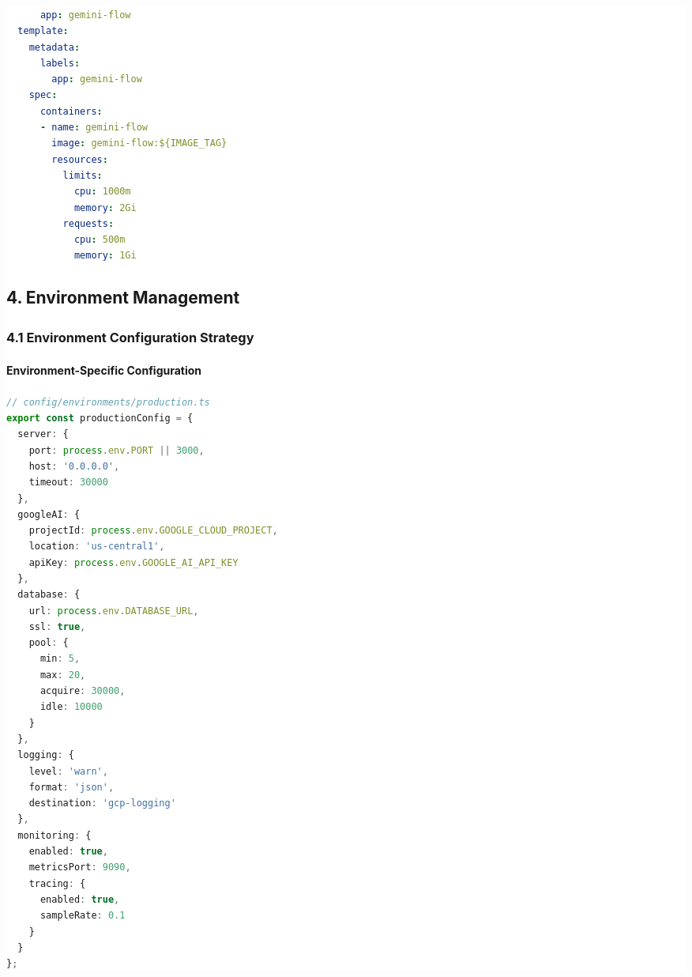 ```yaml
      app: gemini-flow
  template:
    metadata:
      labels:
        app: gemini-flow
    spec:
      containers:
      - name: gemini-flow
        image: gemini-flow:${IMAGE_TAG}
        resources:
          limits:
            cpu: 1000m
            memory: 2Gi
          requests:
            cpu: 500m
            memory: 1Gi
```

## 4. Environment Management

### 4.1 Environment Configuration Strategy

#### Environment-Specific Configuration
```typescript
// config/environments/production.ts
export const productionConfig = {
  server: {
    port: process.env.PORT || 3000,
    host: '0.0.0.0',
    timeout: 30000
  },
  googleAI: {
    projectId: process.env.GOOGLE_CLOUD_PROJECT,
    location: 'us-central1',
    apiKey: process.env.GOOGLE_AI_API_KEY
  },
  database: {
    url: process.env.DATABASE_URL,
    ssl: true,
    pool: {
      min: 5,
      max: 20,
      acquire: 30000,
      idle: 10000
    }
  },
  logging: {
    level: 'warn',
    format: 'json',
    destination: 'gcp-logging'
  },
  monitoring: {
    enabled: true,
    metricsPort: 9090,
    tracing: {
      enabled: true,
      sampleRate: 0.1
    }
  }
};
```
